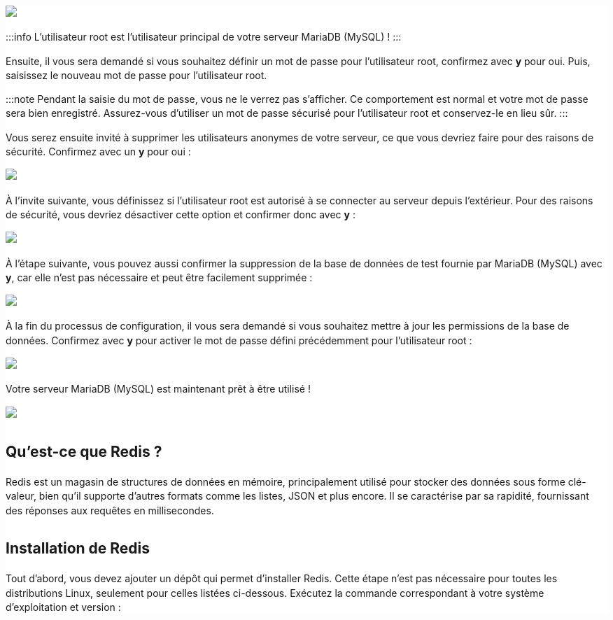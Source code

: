 ![](https://screensaver01.zap-hosting.com/index.php/s/sYDegXcMZwCoZzJ/preview)

:::info
L’utilisateur root est l’utilisateur principal de votre serveur MariaDB (MySQL) !
:::

Ensuite, il vous sera demandé si vous souhaitez définir un mot de passe pour l’utilisateur root, confirmez avec **y** pour oui. Puis, saisissez le nouveau mot de passe pour l’utilisateur root.

:::note
Pendant la saisie du mot de passe, vous ne le verrez pas s’afficher. Ce comportement est normal et votre mot de passe sera bien enregistré. Assurez-vous d’utiliser un mot de passe sécurisé pour l’utilisateur root et conservez-le en lieu sûr.
:::

Vous serez ensuite invité à supprimer les utilisateurs anonymes de votre serveur, ce que vous devriez faire pour des raisons de sécurité. Confirmez avec un **y** pour oui :

![](https://screensaver01.zap-hosting.com/index.php/s/9rnHy9dJmezjemq/preview)

À l’invite suivante, vous définissez si l’utilisateur root est autorisé à se connecter au serveur depuis l’extérieur. Pour des raisons de sécurité, vous devriez désactiver cette option et confirmer donc avec **y** :

![](https://screensaver01.zap-hosting.com/index.php/s/cEozmgcXDBgaRwY/preview)

À l’étape suivante, vous pouvez aussi confirmer la suppression de la base de données de test fournie par MariaDB (MySQL) avec **y**, car elle n’est pas nécessaire et peut être facilement supprimée :

![](https://screensaver01.zap-hosting.com/index.php/s/kGHT3tm78dNBTRo/preview)

À la fin du processus de configuration, il vous sera demandé si vous souhaitez mettre à jour les permissions de la base de données. Confirmez avec **y** pour activer le mot de passe défini précédemment pour l’utilisateur root :

![](https://screensaver01.zap-hosting.com/index.php/s/kGNDZkRS4QrpEfF/preview)

Votre serveur MariaDB (MySQL) est maintenant prêt à être utilisé !

![](https://screensaver01.zap-hosting.com/index.php/s/nFxJoiYeCp7MYXN/preview)
</TabItem>

<TabItem value="redis" label="Redis">

## Qu’est-ce que Redis ?

Redis est un magasin de structures de données en mémoire, principalement utilisé pour stocker des données sous forme clé-valeur, bien qu’il supporte d’autres formats comme les listes, JSON et plus encore. Il se caractérise par sa rapidité, fournissant des réponses aux requêtes en millisecondes.

## Installation de Redis

Tout d’abord, vous devez ajouter un dépôt qui permet d’installer Redis. Cette étape n’est pas nécessaire pour toutes les distributions Linux, seulement pour celles listées ci-dessous. Exécutez la commande correspondant à votre système d’exploitation et version :
